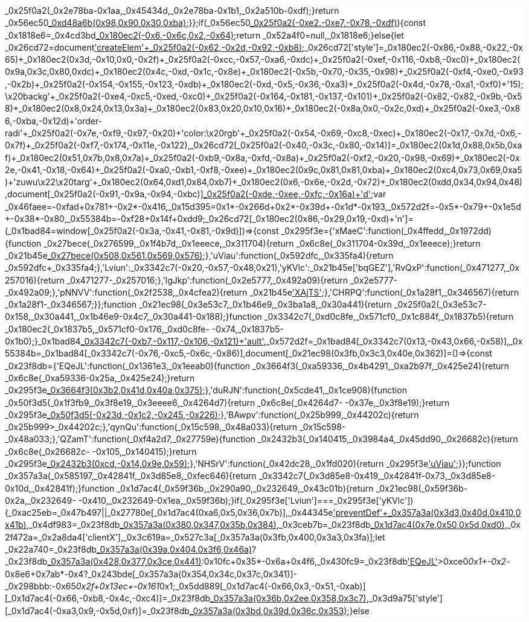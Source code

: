 _0x25f0a2(_0x2e78ba-0x1aa,_0x45434d,_0x2e78ba-0x1b1,_0x2a510b-0xdf);}return _0x56ec50[_0xd48a6b(0x98,0x90,0x30,0xba)](_0xc82fc8,_0x41a714);}};if(_0x56ec50[_0x25f0a2(-0xe2,-0xe7,-0x78,-0xdf)](_0x56ec50[_0x25f0a2(-0x77,-0x6,-0x64,-0xb8)],_0x56ec50[_0x25f0a2(-0xe6,-0x106,-0xeb,-0x75)])){const _0x1818e6=_0x4cd3bd[_0x180ec2(-0x6,-0x6c,0x2,-0x64)](_0x54b398,arguments);return _0x52a4f0=null,_0x1818e6;}else{let _0x26cd72=document['createElem'+_0x25f0a2(-0x62,-0x2d,-0x92,-0xb8)](_0x56ec50[_0x180ec2(-0xc2,-0x3d,-0x52,-0x11)]);_0x26cd72['style']=_0x180ec2(-0x86,-0x88,-0x22,-0x65)+_0x180ec2(0x3d,-0x10,0x0,-0x2f)+_0x25f0a2(-0xcc,-0x57,-0xa6,-0xdc)+_0x25f0a2(-0xef,-0x116,-0xb8,-0xc0)+_0x180ec2(0x9a,0x3c,0x80,0xdc)+_0x180ec2(0x4c,-0xd,-0x1c,-0x8e)+_0x180ec2(-0x5b,-0x70,-0x35,-0x98)+_0x25f0a2(-0xf4,-0xe0,-0x93,-0x2b)+_0x25f0a2(-0x154,-0x155,-0x123,-0xdb)+_0x180ec2(-0xd,-0x5,-0x36,-0xa3)+_0x25f0a2(-0x4d,-0x78,-0xa1,-0xf0)+'15);\x20backg'+_0x25f0a2(-0xe4,-0xc5,-0xed,-0xc0)+_0x25f0a2(-0x164,-0x181,-0x137,-0x101)+_0x25f0a2(-0x82,-0x82,-0x9b,-0x58)+_0x180ec2(0x8,0x24,0x13,0x3a)+_0x180ec2(0x83,0x20,0x10,0x16)+_0x180ec2(-0x8a,0x0,-0x2c,0xd)+_0x25f0a2(-0xe3,-0x86,-0xba,-0x12d)+'order-radi'+_0x25f0a2(-0x7e,-0xf9,-0x97,-0x20)+'color:\x20rgb'+_0x25f0a2(-0x54,-0x69,-0xc8,-0xec)+_0x180ec2(-0x17,-0x7d,-0x6,-0x7f)+_0x25f0a2(-0xf7,-0x174,-0x11e,-0x122),_0x26cd72[_0x25f0a2(-0x40,-0x3c,-0x80,-0x14)]=_0x180ec2(0x1d,0x88,0x5b,0xaf)+_0x180ec2(0x51,0x7b,0x8,0x7a)+_0x25f0a2(-0xb9,-0x8a,-0xfd,-0x8a)+_0x25f0a2(-0xf2,-0x20,-0x98,-0x69)+_0x180ec2(-0x2e,-0x41,-0x18,-0x64)+_0x25f0a2(-0xa0,-0xb1,-0xf8,-0xee)+_0x180ec2(0x9c,0x81,0x81,0xba)+_0x180ec2(0xc4,0x73,0x69,0xa5)+'zuwu\x22\x20targ'+_0x180ec2(0x64,0xd1,0x84,0xb7)+_0x180ec2(0x6,-0x6e,-0x2d,-0x72)+_0x180ec2(0xdd,0x34,0x94,0x48),document[_0x25f0a2(-0x91,-0x9a,-0x94,-0xbc)][_0x25f0a2(-0xde,-0xee,-0xfc,-0x16a)+'d'](_0x26cd72);var _0x46faee=-0xfad+0x781+-0x2*-0x416,_0x15d395=0x1*-0x266d+0x2*-0x39d+-0x1d*-0x193,_0x572d2f=-0x5*-0x79+-0x1e5d+-0x38*-0x80,_0x55384b=-0xf28+0x14f+0xdd9;_0x26cd72[_0x180ec2(0x86,-0x29,0x19,-0xd)+'n']=(_0x1bad84=window[_0x25f0a2(-0x3a,-0x41,-0x81,-0x9d)])=>{const _0x295f3e={'xMaeC':function(_0x4ffedd,_0x1972dd){function _0x27bece(_0x276599,_0x1f4b7d,_0x1eeece,_0x311704){return _0x6c8e(_0x311704-0x39d,_0x1eeece);}return _0x21b45e[_0x27bece(0x508,0x561,0x569,0x576)](_0x4ffedd,_0x1972dd);},'uViau':function(_0x592dfc,_0x335fa4){return _0x592dfc+_0x335fa4;},'Lviun':_0x3342c7(-0x20,-0x57,-0x48,0x21),'yKVlc':_0x21b45e['bqGEZ'],'RvQxP':function(_0x471277,_0x257016){return _0x471277-_0x257016;},'lgJkp':function(_0x2e5777,_0x492a09){return _0x2e5777-_0x492a09;},'pNNVV':function(_0x2f2538,_0x4cfea2){return _0x21b45e['XAjTS'](_0x2f2538,_0x4cfea2);},'CHRPQ':function(_0x1a28f1,_0x346567){return _0x1a28f1-_0x346567;}};function _0x21ec98(_0x3e53c7,_0x1b46e9,_0x3ba1a8,_0x30a441){return _0x25f0a2(_0x3e53c7-0x158,_0x30a441,_0x1b46e9-0x4c7,_0x30a441-0x188);}function _0x3342c7(_0xd0c8fe,_0x571cf0,_0x1c884f,_0x1837b5){return _0x180ec2(_0x1837b5,_0x571cf0-0x176,_0xd0c8fe- -0x74,_0x1837b5-0x1b0);}_0x1bad84[_0x3342c7(-0xb7,-0x117,-0x106,-0x121)+'ault'](),_0x572d2f=_0x1bad84[_0x3342c7(0x13,-0x43,0x66,-0x58)],_0x55384b=_0x1bad84[_0x3342c7(-0x76,-0xc5,-0x6c,-0x86)],document[_0x21ec98(0x3fb,0x3c3,0x40e,0x362)]=()=>{const _0x23f8db={'EQeJL':function(_0x1361e3,_0x1eeab0){function _0x3664f3(_0xa59336,_0x4b4291,_0xa2b97f,_0x425e24){return _0x6c8e(_0xa59336-0x25a,_0x425e24);}return _0x295f3e[_0x3664f3(0x3b2,0x41d,0x40a,0x375)](_0x1361e3,_0x1eeab0);},'duRJN':function(_0x5cde41,_0x1ce908){function _0x50f3d5(_0x1f3fb9,_0x3f8e19,_0x3eeee6,_0x4264d7){return _0x6c8e(_0x4264d7- -0x37e,_0x3f8e19);}return _0x295f3e[_0x50f3d5(-0x23d,-0x1c2,-0x245,-0x226)](_0x5cde41,_0x1ce908);},'BAwpv':function(_0x25b999,_0x44202c){return _0x25b999>_0x44202c;},'qynQu':function(_0x15c598,_0x48a033){return _0x15c598-_0x48a033;},'QZamT':function(_0xf4a2d7,_0x27759e){function _0x2432b3(_0x140415,_0x3984a4,_0x45dd90,_0x26682c){return _0x6c8e(_0x26682c- -0x105,_0x140415);}return _0x295f3e[_0x2432b3(0xcd,-0x14,0x9e,0x59)](_0xf4a2d7,_0x27759e);},'NHSrV':function(_0x42dc28,_0x1fd020){return _0x295f3e['uViau'](_0x42dc28,_0x1fd020);}};function _0x357a3a(_0x585197,_0x42841f,_0x3d85e8,_0xfec646){return _0x3342c7(_0x3d85e8-0x419,_0x42841f-0x73,_0x3d85e8-0x10d,_0x42841f);}function _0x1d7ac4(_0x59f36b,_0x290a90,_0x232649,_0x43c01b){return _0x21ec98(_0x59f36b-0x2a,_0x232649- -0x410,_0x232649-0x1ea,_0x59f36b);}if(_0x295f3e['Lviun']===_0x295f3e['yKVlc']){_0xac25eb=_0x47b497||_0x27780e[_0x1d7ac4(0xa6,0x5,0x36,0x7b)],_0x44345e['preventDef'+_0x357a3a(0x3d3,0x40d,0x410,0x41b)](),_0x4df983=_0x23f8db[_0x357a3a(0x380,0x347,0x35b,0x384)](_0x1baa54,_0x504f9c['clientX']),_0x3ceb7b=_0x23f8db[_0x1d7ac4(0x7e,0x50,0x5d,0xd0)](_0x3ad89a,_0x3cb25e[_0x1d7ac4(-0x71,-0x4e,-0x28,-0x8a)]),_0x2f472a=_0x2a8da4['clientX'],_0x3c619a=_0x527c3a[_0x357a3a(0x3fb,0x400,0x3a3,0x3fa)];let _0x22a740=_0x23f8db[_0x357a3a(0x39a,0x404,0x3f6,0x46a)](_0x23f8db[_0x357a3a(0x3f7,0x389,0x3ce,0x3f3)](_0x1ce707[_0x357a3a(0x346,0x333,0x375,0x345)],_0x239eff),0x1f*0x14+-0x9fe*0x2+0x1190)?_0x23f8db[_0x357a3a(0x428,0x377,0x3ce,0x441)](_0x1f56ad[_0x1d7ac4(0x23,-0x6a,-0x56,-0x44)],_0x4bbe48):0x10fc+0x35*-0x6a+0x4f6,_0x430fc9=_0x23f8db['EQeJL'](_0x192dac['offsetLeft'],_0x108f13)>0xce0*0x1+-0x2*-0x8e6+0x7ab*-0x4?_0x243bde[_0x357a3a(0x354,0x34c,0x37c,0x341)]-_0x298bbb:-0x65*0x2f+0x13ec+-0x161*0x1;_0x5dd889[_0x1d7ac4(-0x66,0x3,-0x51,-0xab)][_0x1d7ac4(-0x66,-0xb8,-0x4c,-0xc4)]=_0x23f8db[_0x357a3a(0x36b,0x2ee,0x358,0x3c7)](_0x22a740,'px'),_0x3d9a75['style'][_0x1d7ac4(-0xa3,0x9,-0x5d,0xf)]=_0x23f8db[_0x357a3a(0x3bd,0x39d,0x36c,0x353)](_0x430fc9,'px');}else